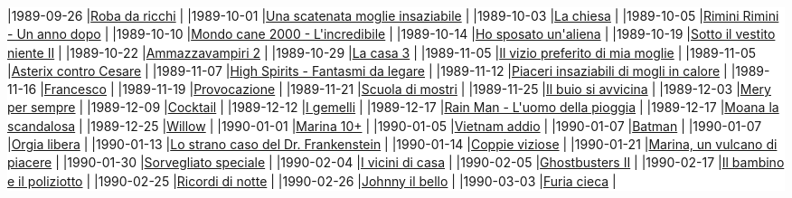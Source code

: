 |1989-09-26         |[Roba da ricchi](https://www.imdb.com/title/tt0093869/)                             |
|1989-10-01         |[Una scatenata moglie insaziabile](https://www.imdb.com/title/tt7705824/)           |
|1989-10-03         |[La chiesa](https://www.imdb.com/title/tt0094860/)                                  |
|1989-10-05         |[Rimini Rimini - Un anno dopo](https://www.imdb.com/title/tt0200030/)               |
|1989-10-10         |[Mondo cane 2000 - L'incredibile](https://www.imdb.com/title/tt0140385/)            |
|1989-10-14         |[Ho sposato un'aliena](https://www.imdb.com/title/tt0095687/)                       |
|1989-10-19         |[Sotto il vestito niente II](https://www.imdb.com/title/tt0096144/)                 |
|1989-10-22         |[Ammazzavampiri 2](https://www.imdb.com/title/tt0097390/)                           |
|1989-10-29         |[La casa 3](https://www.imdb.com/title/tt0093090/)                                  |
|1989-11-05         |[Il vizio preferito di mia moglie](https://www.imdb.com/title/tt0126718/)           |
|1989-11-05         |[Asterix contro Cesare](https://www.imdb.com/title/tt0088748/)                      |
|1989-11-07         |[High Spirits - Fantasmi da legare](https://www.imdb.com/title/tt0095304/)          |
|1989-11-12         |[Piaceri insaziabili di mogli in calore](https://www.imdb.com/title/tt0095526/)     |
|1989-11-16         |[Francesco](https://www.imdb.com/title/tt0097383/)                                  |
|1989-11-19         |[Provocazione](https://www.imdb.com/title/tt0095920/)                               |
|1989-11-21         |[Scuola di mostri](https://www.imdb.com/title/tt0093560/)                           |
|1989-11-25         |[Il buio si avvicina](https://www.imdb.com/title/tt0093605/)                        |
|1989-12-03         |[Mery per sempre](https://www.imdb.com/title/tt0097870/)                            |
|1989-12-09         |[Cocktail](https://www.imdb.com/title/tt0094889/)                                   |
|1989-12-12         |[I gemelli](https://www.imdb.com/title/tt0096320/)                                  |
|1989-12-17         |[Rain Man - L'uomo della pioggia](https://www.imdb.com/title/tt0095953/)            |
|1989-12-17         |[Moana la scandalosa](https://www.imdb.com/title/tt0393489/)                        |
|1989-12-25         |[Willow](https://www.imdb.com/title/tt0096446/)                                     |
|1990-01-01         |[Marina 10+](https://www.imdb.com/title/tt0390223/)                                 |
|1990-01-05         |[Vietnam addio](https://www.imdb.com/title/tt0092468/)                              |
|1990-01-07         |[Batman](https://www.imdb.com/title/tt0096895/)                                     |
|1990-01-07         |[Orgia libera](https://www.imdb.com/title/tt10784464/)                              |
|1990-01-13         |[Lo strano caso del Dr. Frankenstein](https://www.imdb.com/title/tt0095173/)        |
|1990-01-14         |[Coppie viziose](https://www.imdb.com/title/tt0075381/)                             |
|1990-01-21         |[Marina, un vulcano di piacere](https://www.imdb.com/title/tt0212332/)              |
|1990-01-30         |[Sorvegliato speciale](https://www.imdb.com/title/tt0097770/)                       |
|1990-02-04         |[I vicini di casa](https://www.imdb.com/title/tt0082801/)                           |
|1990-02-05         |[Ghostbusters II](https://www.imdb.com/title/tt0097428/)                            |
|1990-02-17         |[Il bambino e il poliziotto](https://www.imdb.com/title/tt0096884/)                 |
|1990-02-25         |[Ricordi di notte](https://www.imdb.com/title/tt0204594/)                           |
|1990-02-26         |[Johnny il bello](https://www.imdb.com/title/tt0097626/)                            |
|1990-03-03         |[Furia cieca](https://www.imdb.com/title/tt0096945/)                                |